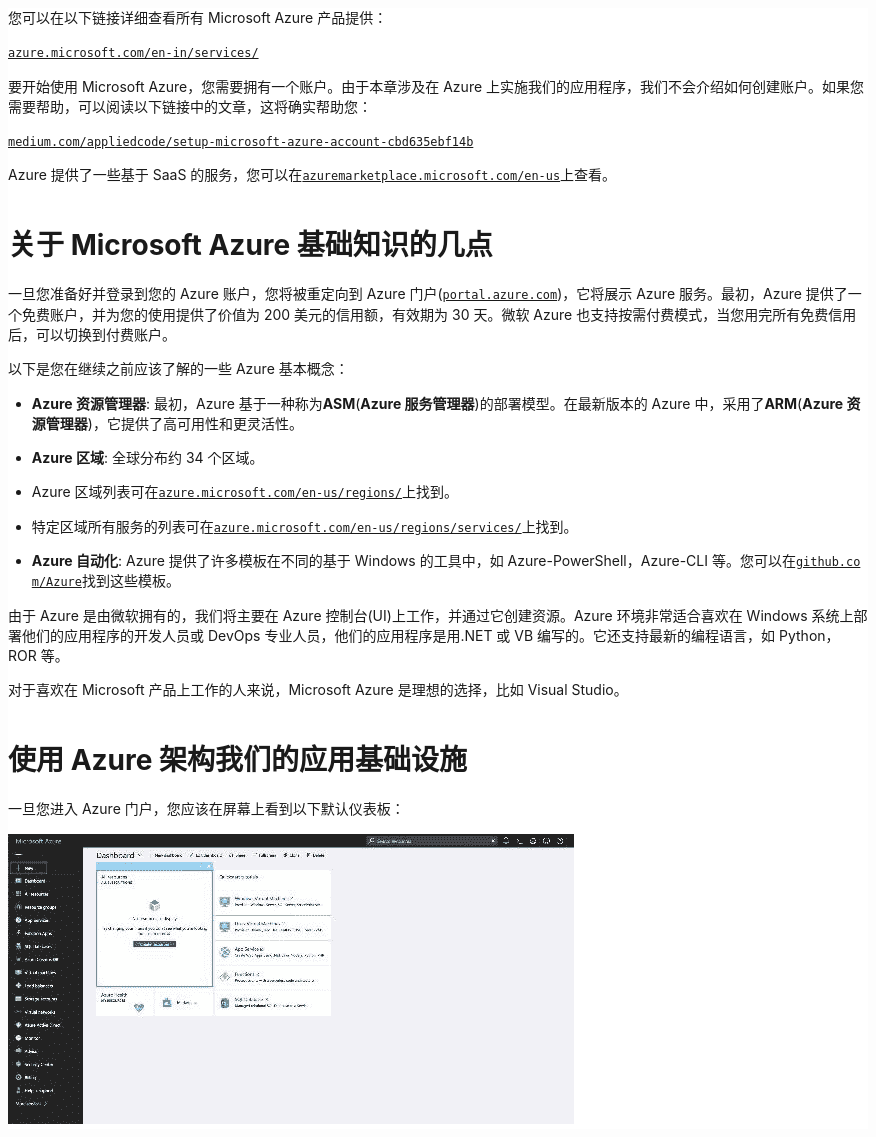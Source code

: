 
您可以在以下链接详细查看所有 Microsoft Azure 产品提供：

[`azure.microsoft.com/en-in/services/`](https://azure.microsoft.com/en-in/services/)

要开始使用 Microsoft Azure，您需要拥有一个账户。由于本章涉及在 Azure 上实施我们的应用程序，我们不会介绍如何创建账户。如果您需要帮助，可以阅读以下链接中的文章，这将确实帮助您：

[`medium.com/appliedcode/setup-microsoft-azure-account-cbd635ebf14b`](https://medium.com/appliedcode/setup-microsoft-azure-account-cbd635ebf14b)

Azure 提供了一些基于 SaaS 的服务，您可以在[`azuremarketplace.microsoft.com/en-us`](https://azuremarketplace.microsoft.com/en-us)上查看。

# 关于 Microsoft Azure 基础知识的几点

一旦您准备好并登录到您的 Azure 账户，您将被重定向到 Azure 门户([`portal.azure.com`](https://portal.azure.com))，它将展示 Azure 服务。最初，Azure 提供了一个免费账户，并为您的使用提供了价值为 200 美元的信用额，有效期为 30 天。微软 Azure 也支持按需付费模式，当您用完所有免费信用后，可以切换到付费账户。

以下是您在继续之前应该了解的一些 Azure 基本概念：

+   **Azure 资源管理器**: 最初，Azure 基于一种称为**ASM**(**Azure 服务管理器**)的部署模型。在最新版本的 Azure 中，采用了**ARM**(**Azure 资源管理器**)，它提供了高可用性和更灵活性。

+   **Azure 区域**: 全球分布约 34 个区域。

+   Azure 区域列表可在[`azure.microsoft.com/en-us/regions/`](https://azure.microsoft.com/en-us/regions/)上找到。

+   特定区域所有服务的列表可在[`azure.microsoft.com/en-us/regions/services/`](https://azure.microsoft.com/en-us/regions/services/)上找到。

+   **Azure 自动化**: Azure 提供了许多模板在不同的基于 Windows 的工具中，如 Azure-PowerShell，Azure-CLI 等。您可以在[`github.com/Azure`](https://github.com/Azure)找到这些模板。

由于 Azure 是由微软拥有的，我们将主要在 Azure 控制台(UI)上工作，并通过它创建资源。Azure 环境非常适合喜欢在 Windows 系统上部署他们的应用程序的开发人员或 DevOps 专业人员，他们的应用程序是用.NET 或 VB 编写的。它还支持最新的编程语言，如 Python，ROR 等。

对于喜欢在 Microsoft 产品上工作的人来说，Microsoft Azure 是理想的选择，比如 Visual Studio。

# 使用 Azure 架构我们的应用基础设施

一旦您进入 Azure 门户，您应该在屏幕上看到以下默认仪表板：

![](img/00188.jpeg)
